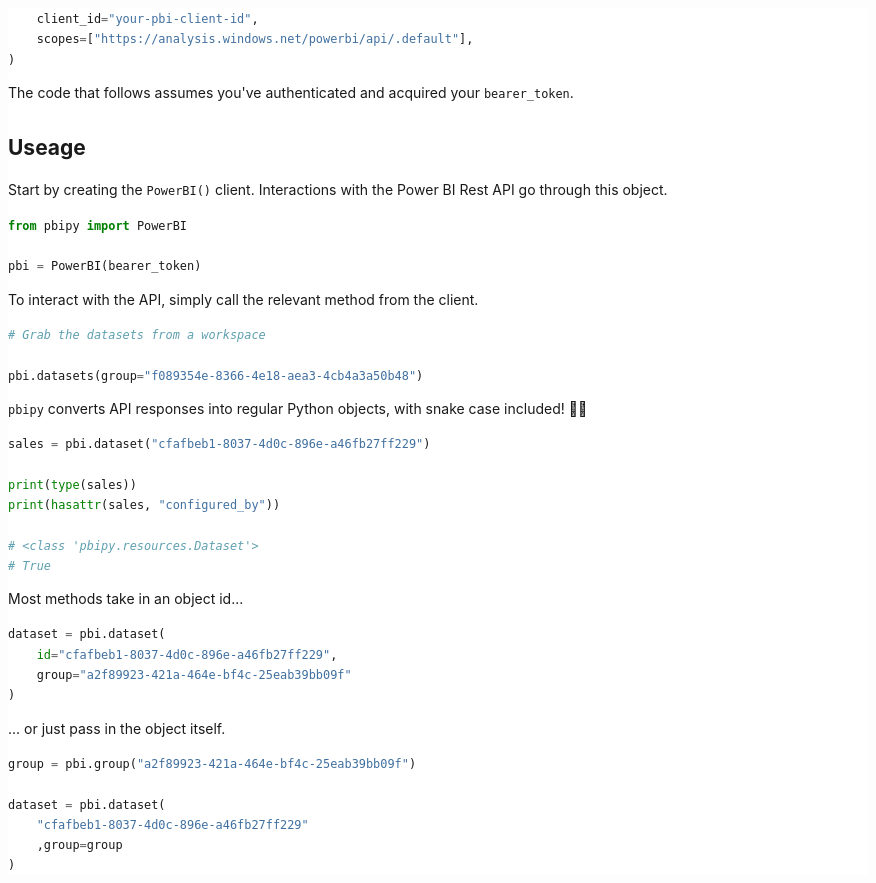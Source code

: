 ```python
    client_id="your-pbi-client-id",
    scopes=["https://analysis.windows.net/powerbi/api/.default"],
)
```

The code that follows assumes you've authenticated and acquired your `bearer_token`.

## Useage

Start by creating the `PowerBI()` client. Interactions with the Power BI Rest API go through this object. 

```python
from pbipy import PowerBI

pbi = PowerBI(bearer_token)
```

To interact with the API, simply call the relevant method from the client.

```python
# Grab the datasets from a workspace

pbi.datasets(group="f089354e-8366-4e18-aea3-4cb4a3a50b48")
```

`pbipy` converts API responses into regular Python objects, with snake case included! 🐍🐍

```python
sales = pbi.dataset("cfafbeb1-8037-4d0c-896e-a46fb27ff229")

print(type(sales))
print(hasattr(sales, "configured_by"))

# <class 'pbipy.resources.Dataset'>
# True
```

Most methods take in an object id...

```python
dataset = pbi.dataset(
    id="cfafbeb1-8037-4d0c-896e-a46fb27ff229",
    group="a2f89923-421a-464e-bf4c-25eab39bb09f"
)
```

... or just pass in the object itself.

```python
group = pbi.group("a2f89923-421a-464e-bf4c-25eab39bb09f")

dataset = pbi.dataset(
    "cfafbeb1-8037-4d0c-896e-a46fb27ff229"
    ,group=group
)
```
